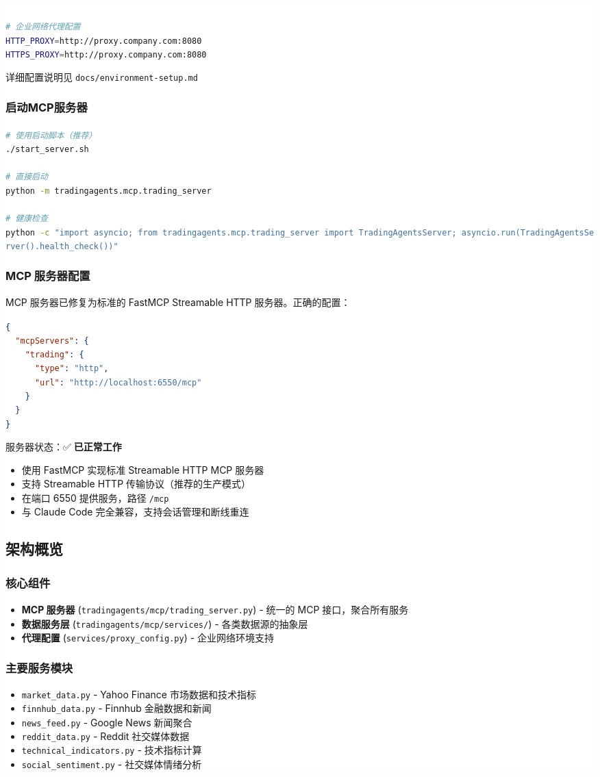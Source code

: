 ```bash

# 企业网络代理配置
HTTP_PROXY=http://proxy.company.com:8080
HTTPS_PROXY=http://proxy.company.com:8080
```

详细配置说明见 `docs/environment-setup.md`

### 启动MCP服务器
```bash
# 使用启动脚本（推荐）
./start_server.sh

# 直接启动
python -m tradingagents.mcp.trading_server

# 健康检查
python -c "import asyncio; from tradingagents.mcp.trading_server import TradingAgentsServer; asyncio.run(TradingAgentsServer().health_check())"
```

### MCP 服务器配置
MCP 服务器已修复为标准的 FastMCP Streamable HTTP 服务器。正确的配置：
```json
{
  "mcpServers": {
    "trading": {
      "type": "http", 
      "url": "http://localhost:6550/mcp"
    }
  }
}
```

服务器状态：✅ **已正常工作**
- 使用 FastMCP 实现标准 Streamable HTTP MCP 服务器
- 支持 Streamable HTTP 传输协议（推荐的生产模式）
- 在端口 6550 提供服务，路径 `/mcp`
- 与 Claude Code 完全兼容，支持会话管理和断线重连

## 架构概览

### 核心组件
- **MCP 服务器** (`tradingagents/mcp/trading_server.py`) - 统一的 MCP 接口，聚合所有服务
- **数据服务层** (`tradingagents/mcp/services/`) - 各类数据源的抽象层
- **代理配置** (`services/proxy_config.py`) - 企业网络环境支持

### 主要服务模块
- `market_data.py` - Yahoo Finance 市场数据和技术指标
- `finnhub_data.py` - Finnhub 金融数据和新闻
- `news_feed.py` - Google News 新闻聚合  
- `reddit_data.py` - Reddit 社交媒体数据
- `technical_indicators.py` - 技术指标计算
- `social_sentiment.py` - 社交媒体情绪分析
